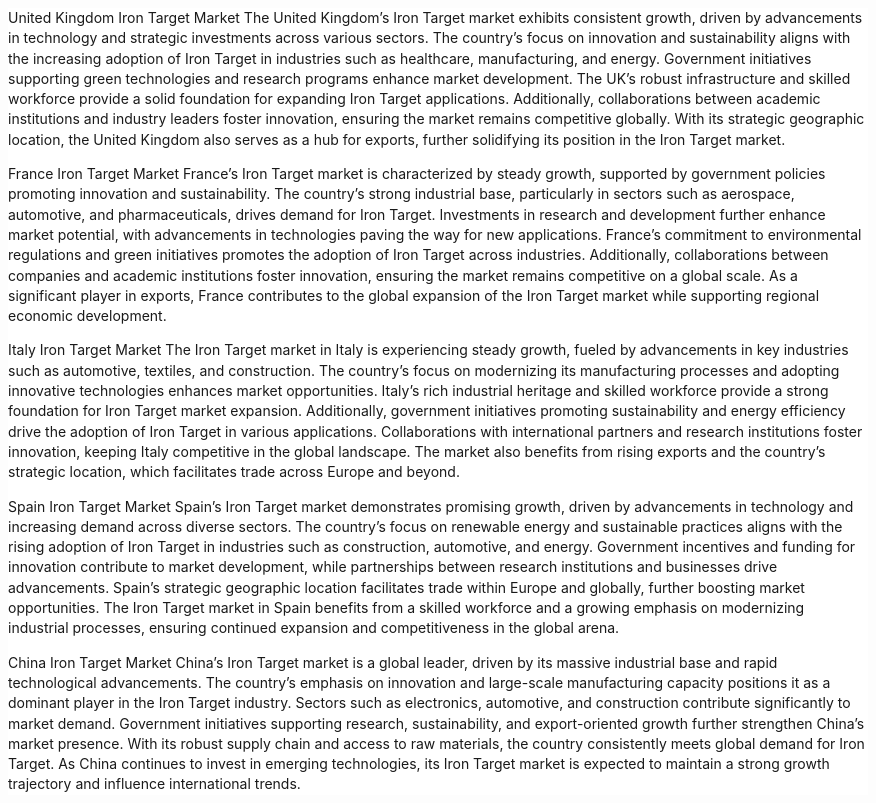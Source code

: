 United Kingdom Iron Target Market
The United Kingdom’s Iron Target market exhibits consistent growth, driven by advancements in technology and strategic investments across various sectors. The country’s focus on innovation and sustainability aligns with the increasing adoption of Iron Target in industries such as healthcare, manufacturing, and energy. Government initiatives supporting green technologies and research programs enhance market development. The UK’s robust infrastructure and skilled workforce provide a solid foundation for expanding Iron Target applications. Additionally, collaborations between academic institutions and industry leaders foster innovation, ensuring the market remains competitive globally. With its strategic geographic location, the United Kingdom also serves as a hub for exports, further solidifying its position in the Iron Target market.

France Iron Target Market
France’s Iron Target market is characterized by steady growth, supported by government policies promoting innovation and sustainability. The country’s strong industrial base, particularly in sectors such as aerospace, automotive, and pharmaceuticals, drives demand for Iron Target. Investments in research and development further enhance market potential, with advancements in technologies paving the way for new applications. France’s commitment to environmental regulations and green initiatives promotes the adoption of Iron Target across industries. Additionally, collaborations between companies and academic institutions foster innovation, ensuring the market remains competitive on a global scale. As a significant player in exports, France contributes to the global expansion of the Iron Target market while supporting regional economic development.

Italy Iron Target Market
The Iron Target market in Italy is experiencing steady growth, fueled by advancements in key industries such as automotive, textiles, and construction. The country’s focus on modernizing its manufacturing processes and adopting innovative technologies enhances market opportunities. Italy’s rich industrial heritage and skilled workforce provide a strong foundation for Iron Target market expansion. Additionally, government initiatives promoting sustainability and energy efficiency drive the adoption of Iron Target in various applications. Collaborations with international partners and research institutions foster innovation, keeping Italy competitive in the global landscape. The market also benefits from rising exports and the country’s strategic location, which facilitates trade across Europe and beyond.

Spain Iron Target Market
Spain’s Iron Target market demonstrates promising growth, driven by advancements in technology and increasing demand across diverse sectors. The country’s focus on renewable energy and sustainable practices aligns with the rising adoption of Iron Target in industries such as construction, automotive, and energy. Government incentives and funding for innovation contribute to market development, while partnerships between research institutions and businesses drive advancements. Spain’s strategic geographic location facilitates trade within Europe and globally, further boosting market opportunities. The Iron Target market in Spain benefits from a skilled workforce and a growing emphasis on modernizing industrial processes, ensuring continued expansion and competitiveness in the global arena.

China Iron Target Market
China’s Iron Target market is a global leader, driven by its massive industrial base and rapid technological advancements. The country’s emphasis on innovation and large-scale manufacturing capacity positions it as a dominant player in the Iron Target industry. Sectors such as electronics, automotive, and construction contribute significantly to market demand. Government initiatives supporting research, sustainability, and export-oriented growth further strengthen China’s market presence. With its robust supply chain and access to raw materials, the country consistently meets global demand for Iron Target. As China continues to invest in emerging technologies, its Iron Target market is expected to maintain a strong growth trajectory and influence international trends.
